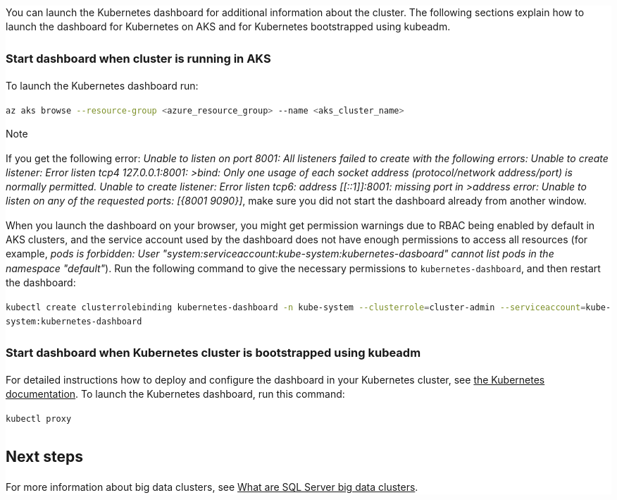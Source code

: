 You can launch the Kubernetes dashboard for additional information about the cluster. The following sections explain how to launch the dashboard for Kubernetes on AKS and for Kubernetes bootstrapped using kubeadm.
 
### Start dashboard when cluster is running in AKS

To launch the Kubernetes dashboard run:

```bash
az aks browse --resource-group <azure_resource_group> --name <aks_cluster_name>
```

> [!Note]
> If you get the following error: *Unable to listen on port 8001: All listeners failed to create with the following errors: Unable to create listener: Error listen tcp4 127.0.0.1:8001: >bind: Only one usage of each socket address (protocol/network address/port) is normally permitted. Unable to create listener: Error listen tcp6: address [[::1]]:8001: missing port in >address error: Unable to listen on any of the requested ports: [{8001 9090}]*, make sure you did not start the dashboard already from another window.

When you launch the dashboard on your browser, you might get permission warnings due to RBAC being enabled by default in AKS clusters, and the service account used by the dashboard does not have enough permissions to access all resources (for example, *pods is forbidden: User "system:serviceaccount:kube-system:kubernetes-dasboard" cannot list pods in the namespace "default"*). Run the following command to give the necessary permissions to `kubernetes-dashboard`, and then restart the dashboard:

```bash
kubectl create clusterrolebinding kubernetes-dashboard -n kube-system --clusterrole=cluster-admin --serviceaccount=kube-system:kubernetes-dashboard
```

### Start dashboard when Kubernetes cluster is bootstrapped  using kubeadm

For detailed instructions how to deploy and configure the dashboard in your Kubernetes cluster, see [the Kubernetes documentation](https://kubernetes.io/docs/tasks/access-application-cluster/web-ui-dashboard/). To launch the Kubernetes dashboard, run this command:

```bash
kubectl proxy
```

## Next steps

For more information about big data clusters, see [What are SQL Server big data clusters](big-data-cluster-overview.md).
